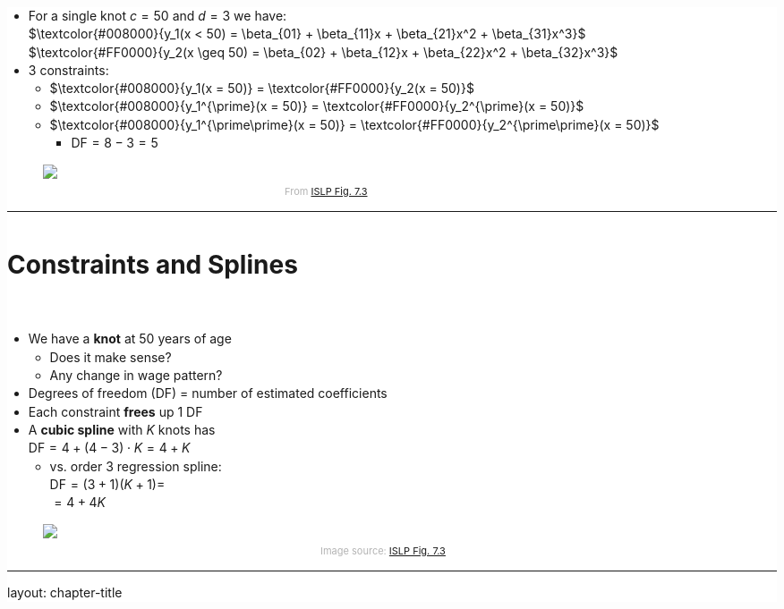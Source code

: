 * For a single knot $c = 50$ and $d = 3$ we have:
<br> $\textcolor{#008000}{y_1(x < 50) = \beta_{01} + \beta_{11}x + \beta_{21}x^2 + \beta_{31}x^3}$
<br> $\textcolor{#FF0000}{y_2(x \geq 50) = \beta_{02} + \beta_{12}x + \beta_{22}x^2 + \beta_{32}x^3}$
* $3$ сonstraints:
  * $\textcolor{#008000}{y_1(x = 50)} = \textcolor{#FF0000}{y_2(x = 50)}$
  * $\textcolor{#008000}{y_1^{\prime}(x = 50)} = \textcolor{#FF0000}{y_2^{\prime}(x = 50)}$
  * $\textcolor{#008000}{y_1^{\prime\prime}(x = 50)} = \textcolor{#FF0000}{y_2^{\prime\prime}(x = 50)}$
    * $\mathrm{DF} = 8 - 3 = 5$

</div>
<div>
  <figure>
    <img src="/ISLP_figure_7.3c.svg" style="width: 480px !important;">
    <figcaption style="color:#b3b3b3ff; font-size: 11px; position: relative; top: 1px; left: 270px;"> From
      <a href="https://hastie.su.domains/ISLP/ISLP_website.pdf#page=303">ISLP Fig. 7.3</a>
    </figcaption>
  </figure>
</div>
</div>

---

# Constraints and Splines

<div class="grid grid-cols-[3fr,4fr] gap-2">
<div>
<br>

* We have a **knot** at $50$ years of age
  * Does it make sense?
  * Any change in wage pattern?
* Degrees of freedom (DF) = number of estimated coefficients
* Each constraint **frees** up 1 DF
* A **cubic spline** with $K$ knots has <br> $\mathrm{DF} = 4 + (4-3)\cdot K = 4 + K$
  * vs. order 3 regression spline: <br> $\mathrm{DF} = (3+1)(K+1) =$ <br> $= 4 + 4K$
</div>
<div>
  <figure>
    <img src="/ISLP_figure_7.3.png" style="width: 480px !important;">
    <figcaption style="color:#b3b3b3ff; font-size: 11px; position: relative; top: 1px; left: 310px;">Image source:
      <a href="https://hastie.su.domains/ISLP/ISLP_website.pdf#page=303">ISLP Fig. 7.3</a>
    </figcaption>
  </figure>
</div>
</div>

---
layout: chapter-title
